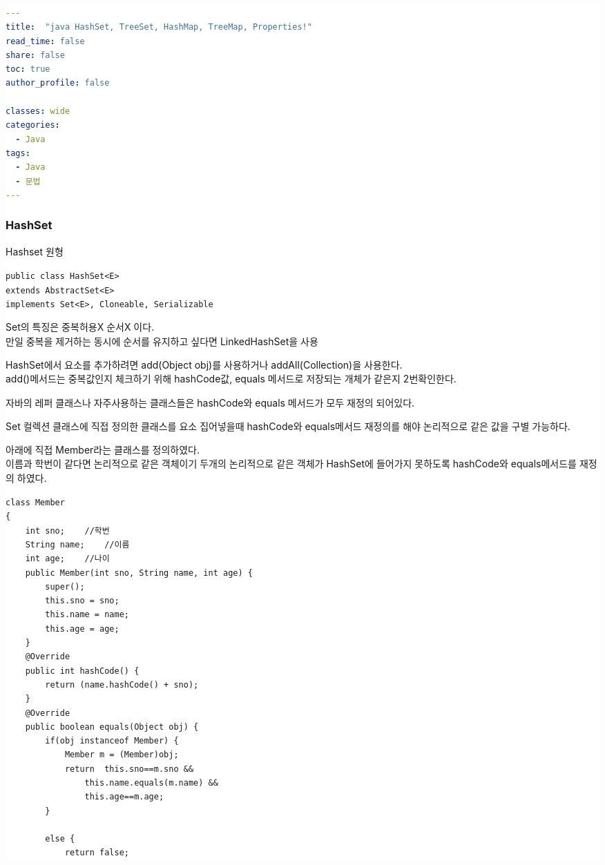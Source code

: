 ```yaml
---
title:  "java HashSet, TreeSet, HashMap, TreeMap, Properties!"
read_time: false
share: false
toc: true
author_profile: false

classes: wide
categories:
  - Java
tags:
  - Java
  - 문법
---
```


### HashSet

Hashset 원형
```
public class HashSet<E>
extends AbstractSet<E>
implements Set<E>, Cloneable, Serializable
```

Set의 특징은 중복허용X 순서X 이다.  
만일 중복을 제거하는 동시에 순서를 유지하고 싶다면 LinkedHashSet을 사용


HashSet에서 요소를 추가하려면 add(Object obj)를 사용하거나 addAll(Collection)을 사용한다.  
add()메서드는 중복값인지 체크하기 위해 hashCode값, equals 메서드로 저장되는 개체가 같은지 2번확인한다. 

자바의 레퍼 클래스나 자주사용하는 클래스들은 hashCode와 equals 메서드가 모두 재정의 되어있다.  

Set 컬렉션 클래스에 직접 정의한 클래스를 요소 집어넣을때 hashCode와 equals메서드 재정의를 해야 논리적으로 같은 값을 구별 가능하다.

아래에 직접 Member라는 클래스를 정의하였다.  
이름과 학번이 같다면 논리적으로 같은 객체이기 두개의 논리적으로 같은 객체가  HashSet에 들어가지 못하도록 hashCode와 equals메서드를 재정의 하였다.

```
class Member
{
	int sno;  	//학번
	String name;	//이름
	int age;	//나이
	public Member(int sno, String name, int age) {
		super();
		this.sno = sno;
		this.name = name;
		this.age = age;
	}
	@Override
	public int hashCode() {
		return (name.hashCode() + sno);
	}
	@Override
	public boolean equals(Object obj) {
		if(obj instanceof Member) {
			Member m = (Member)obj;
			return 	this.sno==m.sno && 
				this.name.equals(m.name) && 
				this.age==m.age;
		}

		else {
			return false;
```